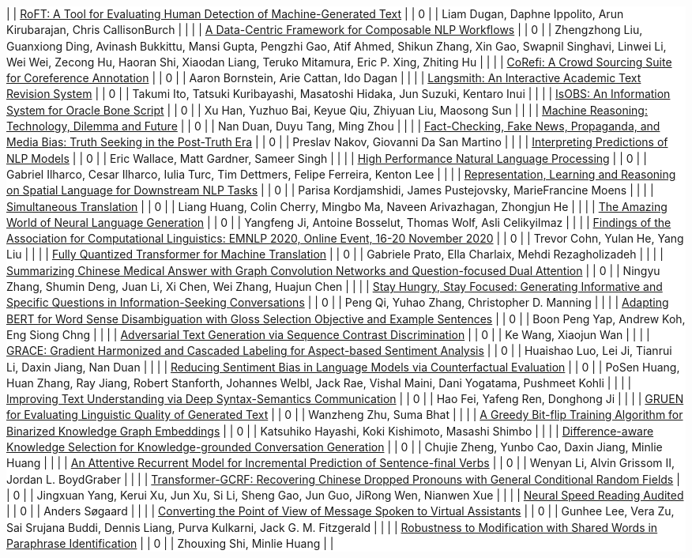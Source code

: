 |  |  [RoFT: A Tool for Evaluating Human Detection of Machine-Generated Text](https://doi.org/10.18653/v1/2020.emnlp-demos.25) |  | 0 |  | Liam Dugan, Daphne Ippolito, Arun Kirubarajan, Chris CallisonBurch |  |
|  |  [A Data-Centric Framework for Composable NLP Workflows](https://doi.org/10.18653/v1/2020.emnlp-demos.26) |  | 0 |  | Zhengzhong Liu, Guanxiong Ding, Avinash Bukkittu, Mansi Gupta, Pengzhi Gao, Atif Ahmed, Shikun Zhang, Xin Gao, Swapnil Singhavi, Linwei Li, Wei Wei, Zecong Hu, Haoran Shi, Xiaodan Liang, Teruko Mitamura, Eric P. Xing, Zhiting Hu |  |
|  |  [CoRefi: A Crowd Sourcing Suite for Coreference Annotation](https://doi.org/10.18653/v1/2020.emnlp-demos.27) |  | 0 |  | Aaron Bornstein, Arie Cattan, Ido Dagan |  |
|  |  [Langsmith: An Interactive Academic Text Revision System](https://doi.org/10.18653/v1/2020.emnlp-demos.28) |  | 0 |  | Takumi Ito, Tatsuki Kuribayashi, Masatoshi Hidaka, Jun Suzuki, Kentaro Inui |  |
|  |  [IsOBS: An Information System for Oracle Bone Script](https://doi.org/10.18653/v1/2020.emnlp-demos.29) |  | 0 |  | Xu Han, Yuzhuo Bai, Keyue Qiu, Zhiyuan Liu, Maosong Sun |  |
|  |  [Machine Reasoning: Technology, Dilemma and Future](https://doi.org/10.18653/v1/2020.emnlp-tutorials.1) |  | 0 |  | Nan Duan, Duyu Tang, Ming Zhou |  |
|  |  [Fact-Checking, Fake News, Propaganda, and Media Bias: Truth Seeking in the Post-Truth Era](https://doi.org/10.18653/v1/2020.emnlp-tutorials.2) |  | 0 |  | Preslav Nakov, Giovanni Da San Martino |  |
|  |  [Interpreting Predictions of NLP Models](https://doi.org/10.18653/v1/2020.emnlp-tutorials.3) |  | 0 |  | Eric Wallace, Matt Gardner, Sameer Singh |  |
|  |  [High Performance Natural Language Processing](https://doi.org/10.18653/v1/2020.emnlp-tutorials.4) |  | 0 |  | Gabriel Ilharco, Cesar Ilharco, Iulia Turc, Tim Dettmers, Felipe Ferreira, Kenton Lee |  |
|  |  [Representation, Learning and Reasoning on Spatial Language for Downstream NLP Tasks](https://doi.org/10.18653/v1/2020.emnlp-tutorials.5) |  | 0 |  | Parisa Kordjamshidi, James Pustejovsky, MarieFrancine Moens |  |
|  |  [Simultaneous Translation](https://doi.org/10.18653/v1/2020.emnlp-tutorials.6) |  | 0 |  | Liang Huang, Colin Cherry, Mingbo Ma, Naveen Arivazhagan, Zhongjun He |  |
|  |  [The Amazing World of Neural Language Generation](https://doi.org/10.18653/v1/2020.emnlp-tutorials.7) |  | 0 |  | Yangfeng Ji, Antoine Bosselut, Thomas Wolf, Asli Celikyilmaz |  |
|  |  [Findings of the Association for Computational Linguistics: EMNLP 2020, Online Event, 16-20 November 2020](https://aclanthology.org/volumes/2020.findings-emnlp/) |  | 0 |  | Trevor Cohn, Yulan He, Yang Liu |  |
|  |  [Fully Quantized Transformer for Machine Translation](https://doi.org/10.18653/v1/2020.findings-emnlp.1) |  | 0 |  | Gabriele Prato, Ella Charlaix, Mehdi Rezagholizadeh |  |
|  |  [Summarizing Chinese Medical Answer with Graph Convolution Networks and Question-focused Dual Attention](https://doi.org/10.18653/v1/2020.findings-emnlp.2) |  | 0 |  | Ningyu Zhang, Shumin Deng, Juan Li, Xi Chen, Wei Zhang, Huajun Chen |  |
|  |  [Stay Hungry, Stay Focused: Generating Informative and Specific Questions in Information-Seeking Conversations](https://doi.org/10.18653/v1/2020.findings-emnlp.3) |  | 0 |  | Peng Qi, Yuhao Zhang, Christopher D. Manning |  |
|  |  [Adapting BERT for Word Sense Disambiguation with Gloss Selection Objective and Example Sentences](https://doi.org/10.18653/v1/2020.findings-emnlp.4) |  | 0 |  | Boon Peng Yap, Andrew Koh, Eng Siong Chng |  |
|  |  [Adversarial Text Generation via Sequence Contrast Discrimination](https://doi.org/10.18653/v1/2020.findings-emnlp.5) |  | 0 |  | Ke Wang, Xiaojun Wan |  |
|  |  [GRACE: Gradient Harmonized and Cascaded Labeling for Aspect-based Sentiment Analysis](https://doi.org/10.18653/v1/2020.findings-emnlp.6) |  | 0 |  | Huaishao Luo, Lei Ji, Tianrui Li, Daxin Jiang, Nan Duan |  |
|  |  [Reducing Sentiment Bias in Language Models via Counterfactual Evaluation](https://doi.org/10.18653/v1/2020.findings-emnlp.7) |  | 0 |  | PoSen Huang, Huan Zhang, Ray Jiang, Robert Stanforth, Johannes Welbl, Jack Rae, Vishal Maini, Dani Yogatama, Pushmeet Kohli |  |
|  |  [Improving Text Understanding via Deep Syntax-Semantics Communication](https://doi.org/10.18653/v1/2020.findings-emnlp.8) |  | 0 |  | Hao Fei, Yafeng Ren, Donghong Ji |  |
|  |  [GRUEN for Evaluating Linguistic Quality of Generated Text](https://doi.org/10.18653/v1/2020.findings-emnlp.9) |  | 0 |  | Wanzheng Zhu, Suma Bhat |  |
|  |  [A Greedy Bit-flip Training Algorithm for Binarized Knowledge Graph Embeddings](https://doi.org/10.18653/v1/2020.findings-emnlp.10) |  | 0 |  | Katsuhiko Hayashi, Koki Kishimoto, Masashi Shimbo |  |
|  |  [Difference-aware Knowledge Selection for Knowledge-grounded Conversation Generation](https://doi.org/10.18653/v1/2020.findings-emnlp.11) |  | 0 |  | Chujie Zheng, Yunbo Cao, Daxin Jiang, Minlie Huang |  |
|  |  [An Attentive Recurrent Model for Incremental Prediction of Sentence-final Verbs](https://doi.org/10.18653/v1/2020.findings-emnlp.12) |  | 0 |  | Wenyan Li, Alvin Grissom II, Jordan L. BoydGraber |  |
|  |  [Transformer-GCRF: Recovering Chinese Dropped Pronouns with General Conditional Random Fields](https://doi.org/10.18653/v1/2020.findings-emnlp.13) |  | 0 |  | Jingxuan Yang, Kerui Xu, Jun Xu, Si Li, Sheng Gao, Jun Guo, JiRong Wen, Nianwen Xue |  |
|  |  [Neural Speed Reading Audited](https://doi.org/10.18653/v1/2020.findings-emnlp.14) |  | 0 |  | Anders Søgaard |  |
|  |  [Converting the Point of View of Message Spoken to Virtual Assistants](https://doi.org/10.18653/v1/2020.findings-emnlp.15) |  | 0 |  | Gunhee Lee, Vera Zu, Sai Srujana Buddi, Dennis Liang, Purva Kulkarni, Jack G. M. Fitzgerald |  |
|  |  [Robustness to Modification with Shared Words in Paraphrase Identification](https://doi.org/10.18653/v1/2020.findings-emnlp.16) |  | 0 |  | Zhouxing Shi, Minlie Huang |  |